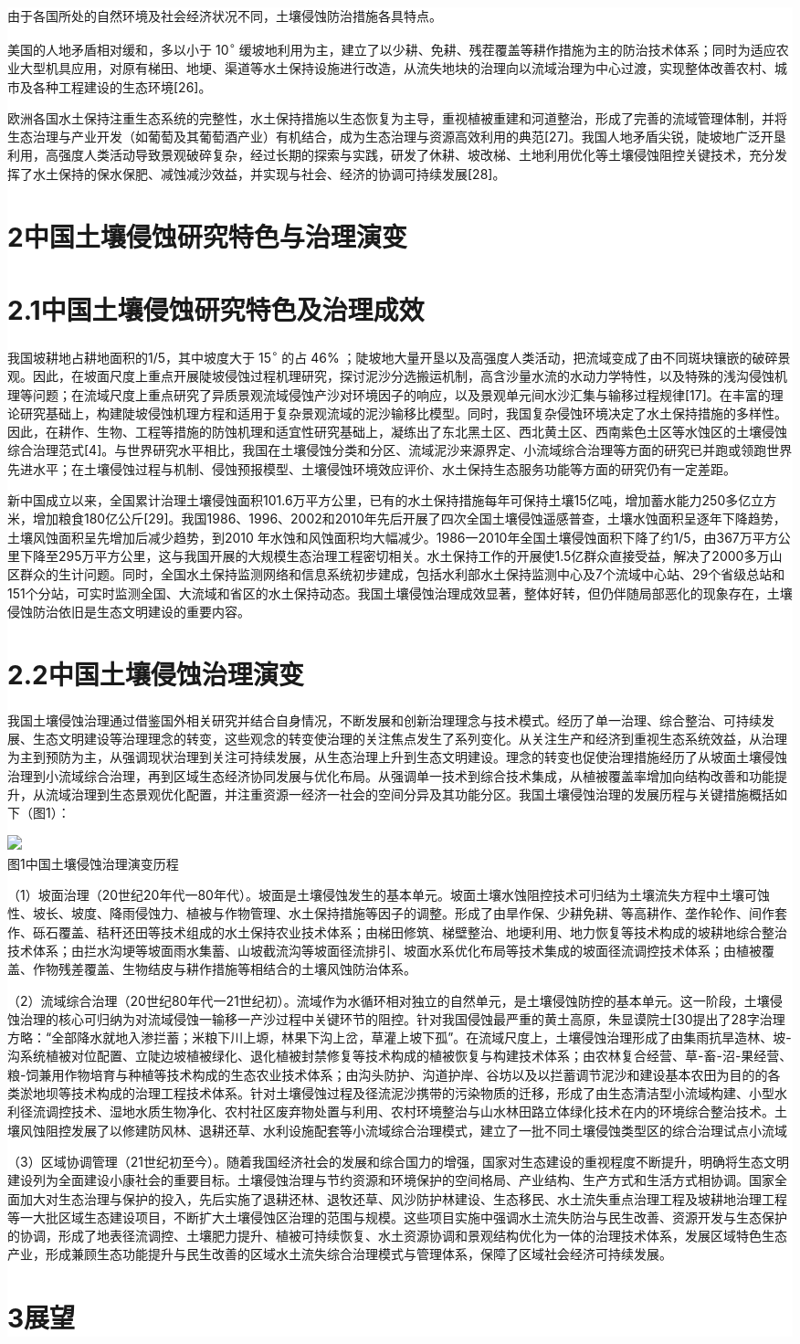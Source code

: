 由于各国所处的自然环境及社会经济状况不同，土壤侵蚀防治措施各具特点。

美国的人地矛盾相对缓和，多以小于 $1 0 ^ { \circ }$ 缓坡地利用为主，建立了以少耕、免耕、残茬覆盖等耕作措施为主的防治技术体系；同时为适应农业大型机具应用，对原有梯田、地埂、渠道等水土保持设施进行改造，从流失地块的治理向以流域治理为中心过渡，实现整体改善农村、城市及各种工程建设的生态环境[26]。

欧洲各国水土保持注重生态系统的完整性，水土保持措施以生态恢复为主导，重视植被重建和河道整治，形成了完善的流域管理体制，并将生态治理与产业开发（如葡萄及其葡萄酒产业）有机结合，成为生态治理与资源高效利用的典范[27]。我国人地矛盾尖锐，陡坡地广泛开垦利用，高强度人类活动导致景观破碎复杂，经过长期的探索与实践，研发了休耕、坡改梯、土地利用优化等土壤侵蚀阻控关键技术，充分发挥了水土保持的保水保肥、减蚀减沙效益，并实现与社会、经济的协调可持续发展[28]。

# 2中国土壤侵蚀研究特色与治理演变

# 2.1中国土壤侵蚀研究特色及治理成效

我国坡耕地占耕地面积的1/5，其中坡度大于 $1 5 ^ { \circ }$ 的占 $46 \%$ ；陡坡地大量开垦以及高强度人类活动，把流域变成了由不同斑块镶嵌的破碎景观。因此，在坡面尺度上重点开展陡坡侵蚀过程机理研究，探讨泥沙分选搬运机制，高含沙量水流的水动力学特性，以及特殊的浅沟侵蚀机理等问题；在流域尺度上重点研究了异质景观流域侵蚀产沙对环境因子的响应，以及景观单元间水沙汇集与输移过程规律[17]。在丰富的理论研究基础上，构建陡坡侵蚀机理方程和适用于复杂景观流域的泥沙输移比模型。同时，我国复杂侵蚀环境决定了水土保持措施的多样性。因此，在耕作、生物、工程等措施的防蚀机理和适宜性研究基础上，凝练出了东北黑土区、西北黄土区、西南紫色土区等水蚀区的土壤侵蚀综合治理范式[4]。与世界研究水平相比，我国在土壤侵蚀分类和分区、流域泥沙来源界定、小流域综合治理等方面的研究已并跑或领跑世界先进水平；在土壤侵蚀过程与机制、侵蚀预报模型、土壤侵蚀环境效应评价、水土保持生态服务功能等方面的研究仍有一定差距。

新中国成立以来，全国累计治理土壤侵蚀面积101.6万平方公里，已有的水土保持措施每年可保持土壤15亿吨，增加蓄水能力250多亿立方米，增加粮食180亿公斤[29]。我国1986、1996、2002和2010年先后开展了四次全国土壤侵蚀遥感普查，土壤水蚀面积呈逐年下降趋势，土壤风蚀面积呈先增加后减少趋势，到2010 年水蚀和风蚀面积均大幅减少。1986一2010年全国土壤侵蚀面积下降了约1/5，由367万平方公里下降至295万平方公里，这与我国开展的大规模生态治理工程密切相关。水土保持工作的开展使1.5亿群众直接受益，解决了2000多万山区群众的生计问题。同时，全国水土保持监测网络和信息系统初步建成，包括水利部水土保持监测中心及7个流域中心站、29个省级总站和151个分站，可实时监测全国、大流域和省区的水土保持动态。我国土壤侵蚀治理成效显著，整体好转，但仍伴随局部恶化的现象存在，土壤侵蚀防治依旧是生态文明建设的重要内容。

# 2.2中国土壤侵蚀治理演变

我国土壤侵蚀治理通过借鉴国外相关研究并结合自身情况，不断发展和创新治理理念与技术模式。经历了单一治理、综合整治、可持续发展、生态文明建设等治理理念的转变，这些观念的转变使治理的关注焦点发生了系列变化。从关注生产和经济到重视生态系统效益，从治理为主到预防为主，从强调现状治理到关注可持续发展，从生态治理上升到生态文明建设。理念的转变也促使治理措施经历了从坡面土壤侵蚀治理到小流域综合治理，再到区域生态经济协同发展与优化布局。从强调单一技术到综合技术集成，从植被覆盖率增加向结构改善和功能提升，从流域治理到生态景观优化配置，并注重资源一经济一社会的空间分异及其功能分区。我国土壤侵蚀治理的发展历程与关键措施概括如下（图1）：

![](images/48c0aa6edbc23d2248f8dec7e50ad79242851d3c158e34c5c9ec292077d8ac8b.jpg)  
图1中国土壤侵蚀治理演变历程

（1）坡面治理（20世纪20年代一80年代）。坡面是土壤侵蚀发生的基本单元。坡面土壤水蚀阻控技术可归结为土壤流失方程中土壤可蚀性、坡长、坡度、降雨侵蚀力、植被与作物管理、水土保持措施等因子的调整。形成了由旱作保、少耕免耕、等高耕作、垄作轮作、间作套作、砾石覆盖、秸秆还田等技术组成的水土保持农业技术体系；由梯田修筑、梯壁整治、地埂利用、地力恢复等技术构成的坡耕地综合整治技术体系；由拦水沟埂等坡面雨水集蓄、山坡截流沟等坡面径流排引、坡面水系优化布局等技术集成的坡面径流调控技术体系；由植被覆盖、作物残差覆盖、生物结皮与耕作措施等相结合的土壤风蚀防治体系。

（2）流域综合治理（20世纪80年代一21世纪初）。流域作为水循环相对独立的自然单元，是土壤侵蚀防控的基本单元。这一阶段，土壤侵蚀治理的核心可归纳为对流域侵蚀一输移一产沙过程中关键环节的阻控。针对我国侵蚀最严重的黄土高原，朱显谟院士[30提出了28字治理方略：“全部降水就地入渗拦蓄；米粮下川上塬，林果下沟上岔，草灌上坡下孤”。在流域尺度上，土壤侵蚀治理形成了由集雨抗旱造林、坡-沟系统植被对位配置、立陡边坡植被绿化、退化植被封禁修复等技术构成的植被恢复与构建技术体系；由农林复合经营、草-畜-沼-果经营、粮-饲兼用作物培育与种植等技术构成的生态农业技术体系；由沟头防护、沟道护岸、谷坊以及以拦蓄调节泥沙和建设基本农田为目的的各类淤地坝等技术构成的治理工程技术体系。针对土壤侵蚀过程及径流泥沙携带的污染物质的迁移，形成了由生态清洁型小流域构建、小型水利径流调控技术、湿地水质生物净化、农村社区废弃物处置与利用、农村环境整治与山水林田路立体绿化技术在内的环境综合整治技术。土壤风蚀阻控发展了以修建防风林、退耕还草、水利设施配套等小流域综合治理模式，建立了一批不同土壤侵蚀类型区的综合治理试点小流域

（3）区域协调管理（21世纪初至今）。随着我国经济社会的发展和综合国力的增强，国家对生态建设的重视程度不断提升，明确将生态文明建设列为全面建设小康社会的重要目标。土壤侵蚀治理与节约资源和环境保护的空间格局、产业结构、生产方式和生活方式相协调。国家全面加大对生态治理与保护的投入，先后实施了退耕还林、退牧还草、风沙防护林建设、生态移民、水土流失重点治理工程及坡耕地治理工程等一大批区域生态建设项目，不断扩大土壤侵蚀区治理的范围与规模。这些项目实施中强调水土流失防治与民生改善、资源开发与生态保护的协调，形成了地表径流调控、土壤肥力提升、植被可持续恢复、水土资源协调和景观结构优化为一体的治理技术体系，发展区域特色生态产业，形成兼顾生态功能提升与民生改善的区域水土流失综合治理模式与管理体系，保障了区域社会经济可持续发展。

# 3展望
